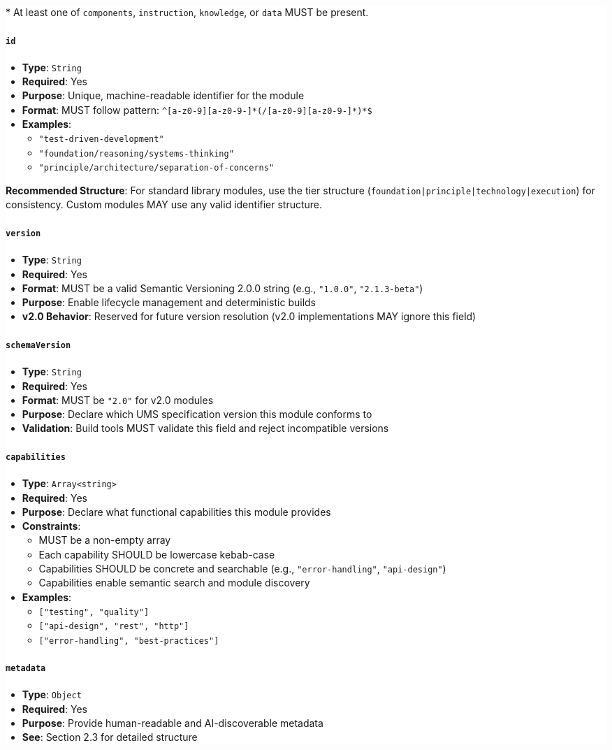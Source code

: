 \* At least one of `components`, `instruction`, `knowledge`, or `data` MUST be present.

#### `id`

- **Type**: `String`
- **Required**: Yes
- **Purpose**: Unique, machine-readable identifier for the module
- **Format**: MUST follow pattern: `^[a-z0-9][a-z0-9-]*(/[a-z0-9][a-z0-9-]*)*$`
- **Examples**:
  - `"test-driven-development"`
  - `"foundation/reasoning/systems-thinking"`
  - `"principle/architecture/separation-of-concerns"`

**Recommended Structure**: For standard library modules, use the tier structure (`foundation|principle|technology|execution`) for consistency. Custom modules MAY use any valid identifier structure.

#### `version`

- **Type**: `String`
- **Required**: Yes
- **Format**: MUST be a valid Semantic Versioning 2.0.0 string (e.g., `"1.0.0"`, `"2.1.3-beta"`)
- **Purpose**: Enable lifecycle management and deterministic builds
- **v2.0 Behavior**: Reserved for future version resolution (v2.0 implementations MAY ignore this field)

#### `schemaVersion`

- **Type**: `String`
- **Required**: Yes
- **Format**: MUST be `"2.0"` for v2.0 modules
- **Purpose**: Declare which UMS specification version this module conforms to
- **Validation**: Build tools MUST validate this field and reject incompatible versions

#### `capabilities`

- **Type**: `Array<string>`
- **Required**: Yes
- **Purpose**: Declare what functional capabilities this module provides
- **Constraints**:
  - MUST be a non-empty array
  - Each capability SHOULD be lowercase kebab-case
  - Capabilities SHOULD be concrete and searchable (e.g., `"error-handling"`, `"api-design"`)
  - Capabilities enable semantic search and module discovery
- **Examples**:
  - `["testing", "quality"]`
  - `["api-design", "rest", "http"]`
  - `["error-handling", "best-practices"]`

#### `metadata`

- **Type**: `Object`
- **Required**: Yes
- **Purpose**: Provide human-readable and AI-discoverable metadata
- **See**: Section 2.3 for detailed structure
